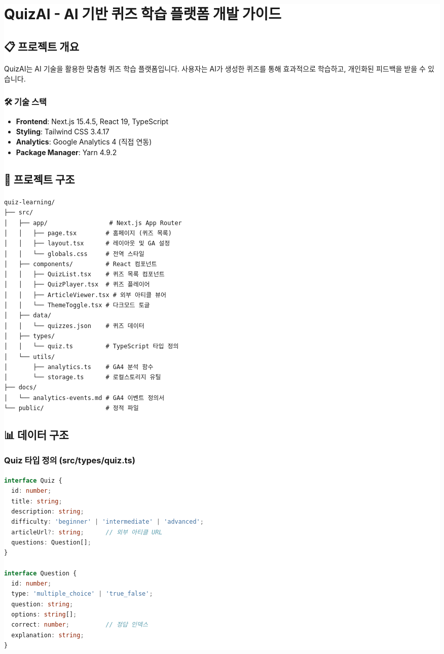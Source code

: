 # QuizAI - AI 기반 퀴즈 학습 플랫폼 개발 가이드

## 📋 프로젝트 개요

QuizAI는 AI 기술을 활용한 맞춤형 퀴즈 학습 플랫폼입니다. 사용자는 AI가 생성한 퀴즈를 통해 효과적으로 학습하고, 개인화된 피드백을 받을 수 있습니다.

### 🛠 기술 스택
- **Frontend**: Next.js 15.4.5, React 19, TypeScript
- **Styling**: Tailwind CSS 3.4.17
- **Analytics**: Google Analytics 4 (직접 연동)
- **Package Manager**: Yarn 4.9.2

## 📁 프로젝트 구조

```
quiz-learning/
├── src/
│   ├── app/                 # Next.js App Router
│   │   ├── page.tsx        # 홈페이지 (퀴즈 목록)
│   │   ├── layout.tsx      # 레이아웃 및 GA 설정
│   │   └── globals.css     # 전역 스타일
│   ├── components/         # React 컴포넌트
│   │   ├── QuizList.tsx    # 퀴즈 목록 컴포넌트
│   │   ├── QuizPlayer.tsx  # 퀴즈 플레이어
│   │   ├── ArticleViewer.tsx # 외부 아티클 뷰어
│   │   └── ThemeToggle.tsx # 다크모드 토글
│   ├── data/
│   │   └── quizzes.json    # 퀴즈 데이터
│   ├── types/
│   │   └── quiz.ts         # TypeScript 타입 정의
│   └── utils/
│       ├── analytics.ts    # GA4 분석 함수
│       └── storage.ts      # 로컬스토리지 유틸
├── docs/
│   └── analytics-events.md # GA4 이벤트 정의서
└── public/                 # 정적 파일
```

## 📊 데이터 구조

### Quiz 타입 정의 (src/types/quiz.ts)
```typescript
interface Quiz {
  id: number;
  title: string;
  description: string;
  difficulty: 'beginner' | 'intermediate' | 'advanced';
  articleUrl?: string;      // 외부 아티클 URL
  questions: Question[];
}

interface Question {
  id: number;
  type: 'multiple_choice' | 'true_false';
  question: string;
  options: string[];
  correct: number;          // 정답 인덱스
  explanation: string;
}
```
